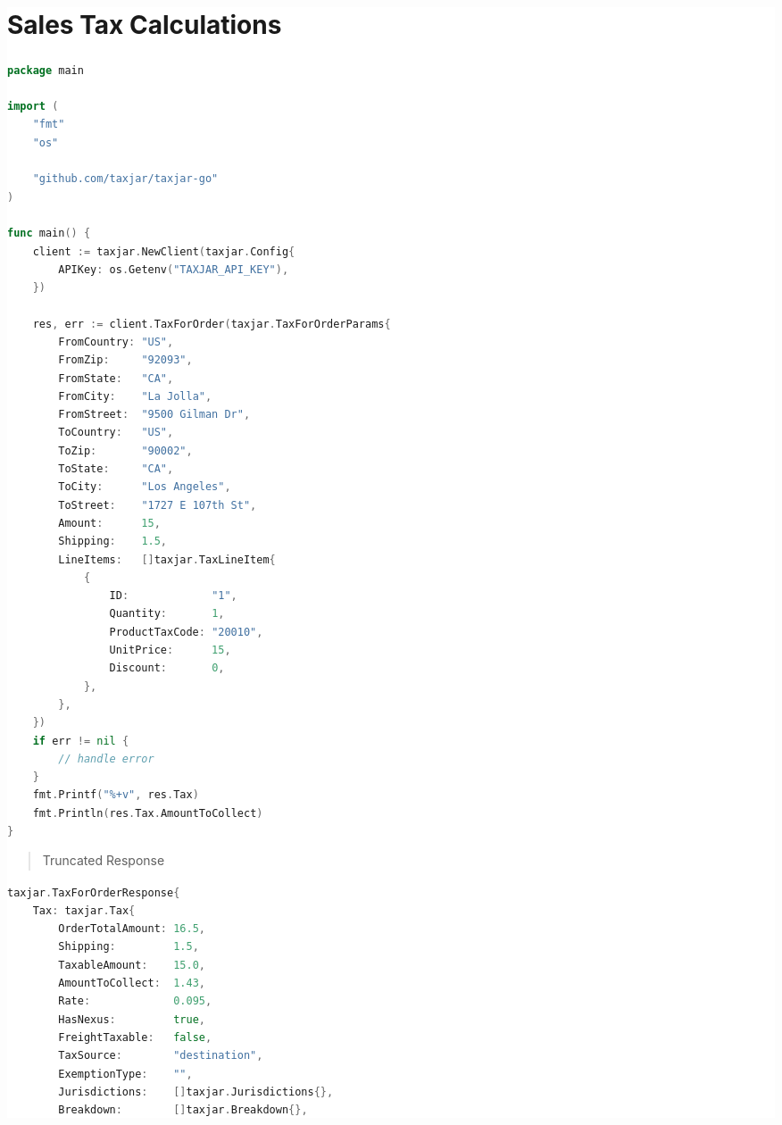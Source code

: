 # Sales Tax Calculations

```go
package main

import (
	"fmt"
	"os"

	"github.com/taxjar/taxjar-go"
)

func main() {
	client := taxjar.NewClient(taxjar.Config{
		APIKey: os.Getenv("TAXJAR_API_KEY"),
	})

	res, err := client.TaxForOrder(taxjar.TaxForOrderParams{
		FromCountry: "US",
		FromZip:     "92093",
		FromState:   "CA",
		FromCity:    "La Jolla",
		FromStreet:  "9500 Gilman Dr",
		ToCountry:   "US",
		ToZip:       "90002",
		ToState:     "CA",
		ToCity:      "Los Angeles",
		ToStreet:    "1727 E 107th St",
		Amount:      15,
		Shipping:    1.5,
		LineItems:   []taxjar.TaxLineItem{
			{
				ID:             "1",
				Quantity:       1,
				ProductTaxCode: "20010",
				UnitPrice:      15,
				Discount:       0,
			},
		},
	})
	if err != nil {
		// handle error
	}
	fmt.Printf("%+v", res.Tax)
	fmt.Println(res.Tax.AmountToCollect)
}
```

> Truncated Response

```go
taxjar.TaxForOrderResponse{
	Tax: taxjar.Tax{
		OrderTotalAmount: 16.5,
		Shipping:         1.5,
		TaxableAmount:    15.0,
		AmountToCollect:  1.43,
		Rate:             0.095,
		HasNexus:         true,
		FreightTaxable:   false,
		TaxSource:        "destination",
		ExemptionType:    "",
		Jurisdictions:    []taxjar.Jurisdictions{},
		Breakdown:        []taxjar.Breakdown{},
```